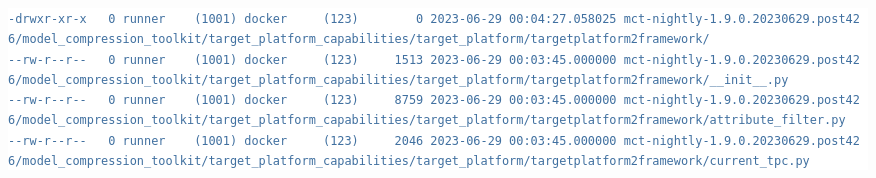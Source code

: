 ```diff
-drwxr-xr-x   0 runner    (1001) docker     (123)        0 2023-06-29 00:04:27.058025 mct-nightly-1.9.0.20230629.post426/model_compression_toolkit/target_platform_capabilities/target_platform/targetplatform2framework/
--rw-r--r--   0 runner    (1001) docker     (123)     1513 2023-06-29 00:03:45.000000 mct-nightly-1.9.0.20230629.post426/model_compression_toolkit/target_platform_capabilities/target_platform/targetplatform2framework/__init__.py
--rw-r--r--   0 runner    (1001) docker     (123)     8759 2023-06-29 00:03:45.000000 mct-nightly-1.9.0.20230629.post426/model_compression_toolkit/target_platform_capabilities/target_platform/targetplatform2framework/attribute_filter.py
--rw-r--r--   0 runner    (1001) docker     (123)     2046 2023-06-29 00:03:45.000000 mct-nightly-1.9.0.20230629.post426/model_compression_toolkit/target_platform_capabilities/target_platform/targetplatform2framework/current_tpc.py
